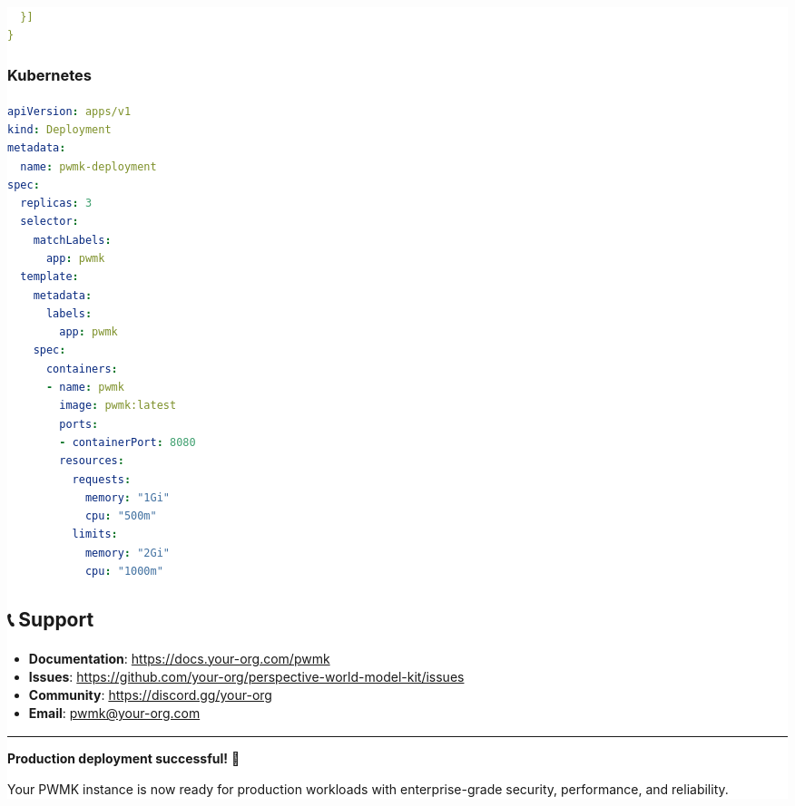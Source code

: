 ```yaml
  }]
}
```

### Kubernetes
```yaml
apiVersion: apps/v1
kind: Deployment
metadata:
  name: pwmk-deployment
spec:
  replicas: 3
  selector:
    matchLabels:
      app: pwmk
  template:
    metadata:
      labels:
        app: pwmk
    spec:
      containers:
      - name: pwmk
        image: pwmk:latest
        ports:
        - containerPort: 8080
        resources:
          requests:
            memory: "1Gi"
            cpu: "500m"
          limits:
            memory: "2Gi"
            cpu: "1000m"
```

## 📞 Support

- **Documentation**: https://docs.your-org.com/pwmk
- **Issues**: https://github.com/your-org/perspective-world-model-kit/issues
- **Community**: https://discord.gg/your-org
- **Email**: pwmk@your-org.com

---

**Production deployment successful!** 🎉

Your PWMK instance is now ready for production workloads with enterprise-grade security, performance, and reliability.